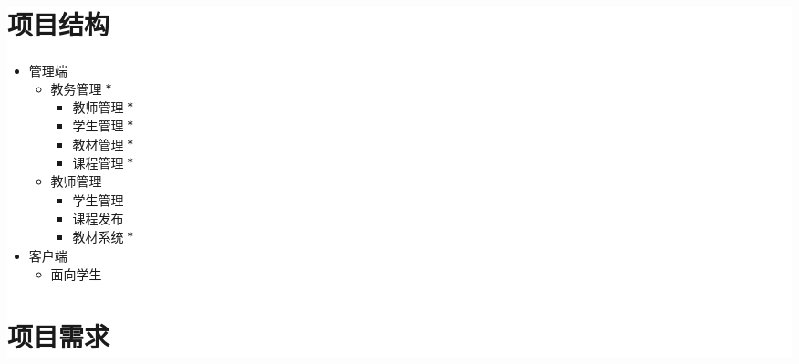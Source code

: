 # 项目结构

-   管理端
    -   教务管理 \*
        -   教师管理 \*
        -   学生管理 \*
        -   教材管理 \*
        -   课程管理 \*
    -   教师管理
        -   学生管理
        -   课程发布
        -   教材系统 \*
-   客户端
    -   面向学生

# 项目需求
